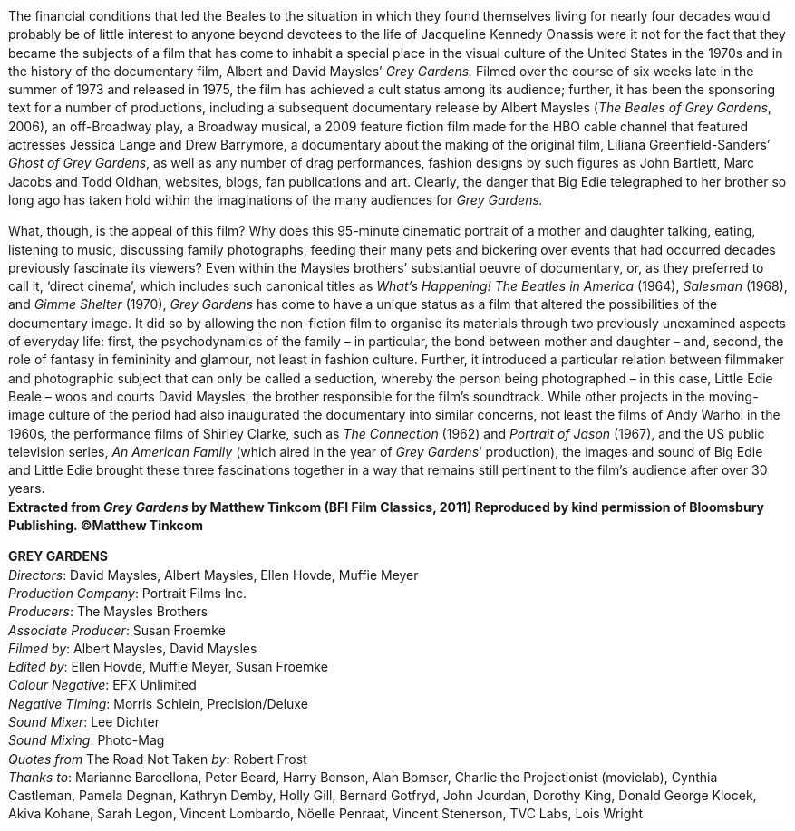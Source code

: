 The financial conditions that led the Beales to the situation in which they found themselves living for nearly four decades would probably be of little interest to anyone beyond devotees to the life of Jacqueline Kennedy Onassis were it not for the fact that they became the subjects of a film that has come to inhabit a special place in the visual culture of the United States in the 1970s and in the history of the documentary film, Albert and David Maysles’ _Grey Gardens._ Filmed over the course of six weeks late in the summer of 1973 and released in 1975, the film has achieved a cult status among its audience; further, it has been the sponsoring text for a number of productions, including a subsequent documentary release by Albert Maysles (_The Beales of Grey Gardens_, 2006), an off-Broadway play, a Broadway musical, a 2009 feature fiction film made for the HBO cable channel that featured actresses Jessica Lange and Drew Barrymore, a documentary about the making of the original film, Liliana Greenfield-Sanders’ _Ghost of Grey Gardens_, as well as any number of drag performances, fashion designs by such figures as John Bartlett, Marc Jacobs and Todd Oldhan, websites, blogs, fan publications and art. Clearly, the danger that Big Edie telegraphed to her brother so long ago has taken hold within the imaginations of the many audiences for _Grey Gardens._

What, though, is the appeal of this film? Why does this 95-minute cinematic portrait of a mother and daughter talking, eating, listening to music, discussing family photographs, feeding their many pets and bickering over events that had occurred decades previously fascinate its viewers? Even within the Maysles brothers’ substantial oeuvre of documentary, or, as they preferred to call it, ‘direct cinema’, which includes such canonical titles as _What’s Happening! The Beatles in America_ (1964), _Salesman_ (1968), and _Gimme Shelter_ (1970), _Grey Gardens_ has come to have a unique status as a film that altered the possibilities of the documentary image. It did so by allowing the non-fiction film to organise its materials through two previously unexamined aspects of everyday life: first, the psychodynamics of the family – in particular, the bond between mother and daughter – and, second, the role of fantasy in femininity and glamour, not least in fashion culture. Further, it introduced a particular relation between filmmaker and photographic subject that can only be called a seduction, whereby the person being photographed – in this case, Little Edie Beale – woos and courts David Maysles, the brother responsible for the film’s soundtrack. While other projects in the moving-image culture of the period had also inaugurated the documentary into similar concerns, not least the films of Andy Warhol in the 1960s, the performance films of Shirley Clarke, such as _The Connection_ (1962) and _Portrait of Jason_ (1967), and the US public television series, _An American Family_ (which aired in the year of _Grey Gardens_’ production), the images and sound of Big Edie and Little Edie brought these three fascinations together in a way that remains still pertinent to the film’s audience after over 30 years.  
**Extracted from _Grey Gardens_ by Matthew Tinkcom (BFI Film Classics, 2011) Reproduced by kind permission of Bloomsbury Publishing. ©Matthew Tinkcom**  


**GREY GARDENS**  
_Directors_: David Maysles, Albert Maysles, Ellen Hovde, Muffie Meyer  
_Production Company_: Portrait Films Inc.  
_Producers_: The Maysles Brothers  
_Associate Producer_: Susan Froemke  
_Filmed by_: Albert Maysles, David Maysles  
_Edited by_: Ellen Hovde, Muffie Meyer, Susan Froemke  
_Colour Negative_: EFX Unlimited  
_Negative Timing_: Morris Schlein, Precision/Deluxe  
_Sound Mixer_: Lee Dichter  
_Sound Mixing_: Photo-Mag  
_Quotes from_ The Road Not Taken _by_: Robert Frost  
_Thanks to_: Marianne Barcellona, Peter Beard, Harry Benson, Alan Bomser, Charlie the Projectionist (movielab), Cynthia Castleman, Pamela Degnan, Kathryn Demby, Holly Gill, Bernard Gotfryd, John Jourdan, Dorothy King, Donald George Klocek, Akiva Kohane, Sarah Legon, Vincent Lombardo, Nöelle Penraat, Vincent Stenerson, TVC Labs, Lois Wright  
